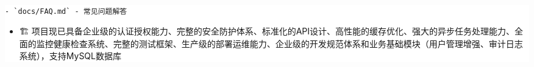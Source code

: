     - `docs/FAQ.md` - 常见问题解答
- 🏗️ 项目现已具备企业级的认证授权能力、完整的安全防护体系、标准化的API设计、高性能的缓存优化、强大的异步任务处理能力、全面的监控健康检查系统、完整的测试框架、生产级的部署运维能力、企业级的开发规范体系和业务基础模块（用户管理增强、审计日志系统），支持MySQL数据库
